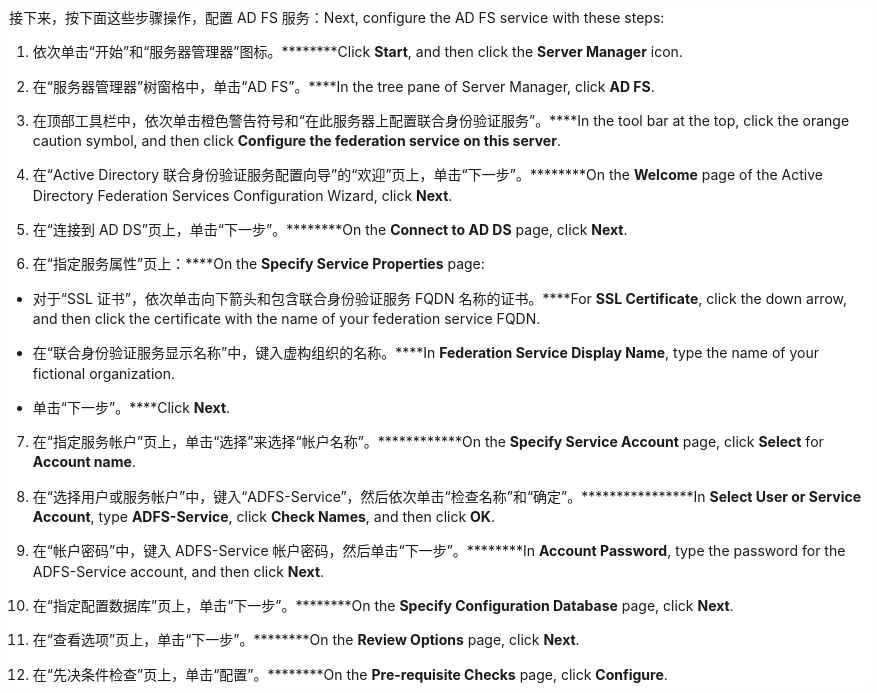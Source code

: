 <span data-ttu-id="e4be1-193">接下来，按下面这些步骤操作，配置 AD FS 服务：</span><span class="sxs-lookup"><span data-stu-id="e4be1-193">Next, configure the AD FS service with these steps:</span></span>
  
1. <span data-ttu-id="e4be1-194">依次单击“开始”和“服务器管理器”图标。\*\*\*\*\*\*\*\*</span><span class="sxs-lookup"><span data-stu-id="e4be1-194">Click **Start**, and then click the **Server Manager** icon.</span></span>
    
2. <span data-ttu-id="e4be1-195">在“服务器管理器”树窗格中，单击“AD FS”。\*\*\*\*</span><span class="sxs-lookup"><span data-stu-id="e4be1-195">In the tree pane of Server Manager, click **AD FS**.</span></span>
    
3. <span data-ttu-id="e4be1-196">在顶部工具栏中，依次单击橙色警告符号和“在此服务器上配置联合身份验证服务”。\*\*\*\*</span><span class="sxs-lookup"><span data-stu-id="e4be1-196">In the tool bar at the top, click the orange caution symbol, and then click **Configure the federation service on this server**.</span></span>
    
4. <span data-ttu-id="e4be1-197">在“Active Directory 联合身份验证服务配置向导”的“欢迎”页上，单击“下一步”。\*\*\*\*\*\*\*\*</span><span class="sxs-lookup"><span data-stu-id="e4be1-197">On the **Welcome** page of the Active Directory Federation Services Configuration Wizard, click **Next**.</span></span>
    
5. <span data-ttu-id="e4be1-198">在“连接到 AD DS”页上，单击“下一步”。\*\*\*\*\*\*\*\*</span><span class="sxs-lookup"><span data-stu-id="e4be1-198">On the **Connect to AD DS** page, click **Next**.</span></span>
    
6. <span data-ttu-id="e4be1-199">在“指定服务属性”页上：\*\*\*\*</span><span class="sxs-lookup"><span data-stu-id="e4be1-199">On the **Specify Service Properties** page:</span></span>
    
  - <span data-ttu-id="e4be1-200">对于“SSL 证书”，依次单击向下箭头和包含联合身份验证服务 FQDN 名称的证书。\*\*\*\*</span><span class="sxs-lookup"><span data-stu-id="e4be1-200">For **SSL Certificate**, click the down arrow, and then click the certificate with the name of your federation service FQDN.</span></span>
    
  - <span data-ttu-id="e4be1-201">在“联合身份验证服务显示名称”中，键入虚构组织的名称。\*\*\*\*</span><span class="sxs-lookup"><span data-stu-id="e4be1-201">In **Federation Service Display Name**, type the name of your fictional organization.</span></span>
    
  - <span data-ttu-id="e4be1-202">单击“下一步”。\*\*\*\*</span><span class="sxs-lookup"><span data-stu-id="e4be1-202">Click **Next**.</span></span>
    
7. <span data-ttu-id="e4be1-203">在“指定服务帐户”页上，单击“选择”来选择“帐户名称”。\*\*\*\*\*\*\*\*\*\*\*\*</span><span class="sxs-lookup"><span data-stu-id="e4be1-203">On the **Specify Service Account** page, click **Select** for **Account name**.</span></span>
    
8. <span data-ttu-id="e4be1-204">在“选择用户或服务帐户”中，键入“ADFS-Service”，然后依次单击“检查名称”和“确定”。\*\*\*\*\*\*\*\*\*\*\*\*\*\*\*\*</span><span class="sxs-lookup"><span data-stu-id="e4be1-204">In **Select User or Service Account**, type **ADFS-Service**, click **Check Names**, and then click **OK**.</span></span>
    
9. <span data-ttu-id="e4be1-205">在“帐户密码”中，键入 ADFS-Service 帐户密码，然后单击“下一步”。\*\*\*\*\*\*\*\*</span><span class="sxs-lookup"><span data-stu-id="e4be1-205">In **Account Password**, type the password for the ADFS-Service account, and then click **Next**.</span></span>
    
10. <span data-ttu-id="e4be1-206">在“指定配置数据库”页上，单击“下一步”。\*\*\*\*\*\*\*\*</span><span class="sxs-lookup"><span data-stu-id="e4be1-206">On the **Specify Configuration Database** page, click **Next**.</span></span>
    
11. <span data-ttu-id="e4be1-207">在“查看选项”页上，单击“下一步”。\*\*\*\*\*\*\*\*</span><span class="sxs-lookup"><span data-stu-id="e4be1-207">On the **Review Options** page, click **Next**.</span></span>
    
12. <span data-ttu-id="e4be1-208">在“先决条件检查”页上，单击“配置”。\*\*\*\*\*\*\*\*</span><span class="sxs-lookup"><span data-stu-id="e4be1-208">On the **Pre-requisite Checks** page, click **Configure**.</span></span>
    